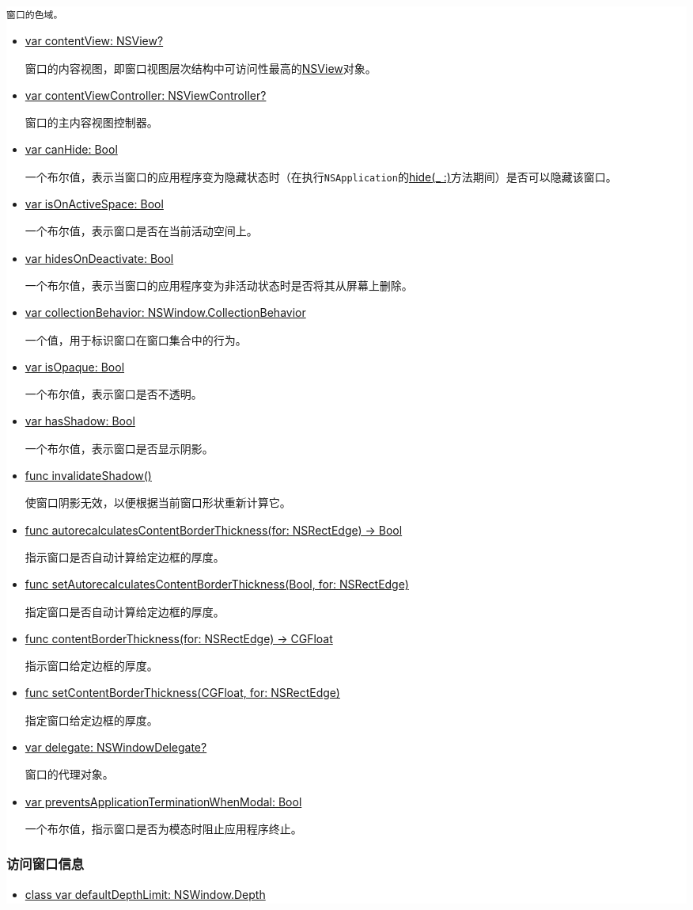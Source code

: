     窗口的色域。

* [var contentView: NSView?]()

    窗口的内容视图，即窗口视图层次结构中可访问性最高的[NSView]()对象。

* [var contentViewController: NSViewController?]()

    窗口的主内容视图控制器。

* [var canHide: Bool]()

    一个布尔值，表示当窗口的应用程序变为隐藏状态时（在执行`NSApplication`的[hide(_ :)]()方法期间）是否可以隐藏该窗口。

* [var isOnActiveSpace: Bool]()

    一个布尔值，表示窗口是否在当前活动空间上。

* [var hidesOnDeactivate: Bool]()

    一个布尔值，表示当窗口的应用程序变为非活动状态时是否将其从屏幕上删除。

* [var collectionBehavior: NSWindow.CollectionBehavior]()

    一个值，用于标识窗口在窗口集合中的行为。

* [var isOpaque: Bool]()

    一个布尔值，表示窗口是否不透明。

* [var hasShadow: Bool]()

    一个布尔值，表示窗口是否显示阴影。

* [func invalidateShadow()]()

    使窗口阴影无效，以便根据当前窗口形状重新计算它。

* [func autorecalculatesContentBorderThickness(for: NSRectEdge) -> Bool]()

    指示窗口是否自动计算给定边框的厚度。

* [func setAutorecalculatesContentBorderThickness(Bool, for: NSRectEdge)]()

    指定窗口是否自动计算给定边框的厚度。

* [func contentBorderThickness(for: NSRectEdge) -> CGFloat]()

    指示窗口给定边框的厚度。

* [func setContentBorderThickness(CGFloat, for: NSRectEdge)]()

    指定窗口给定边框的厚度。

* [var delegate: NSWindowDelegate?]()

    窗口的代理对象。

* [var preventsApplicationTerminationWhenModal: Bool]()

    一个布尔值，指示窗口是否为模态时阻止应用程序终止。

### 访问窗口信息

* [class var defaultDepthLimit: NSWindow.Depth]()
